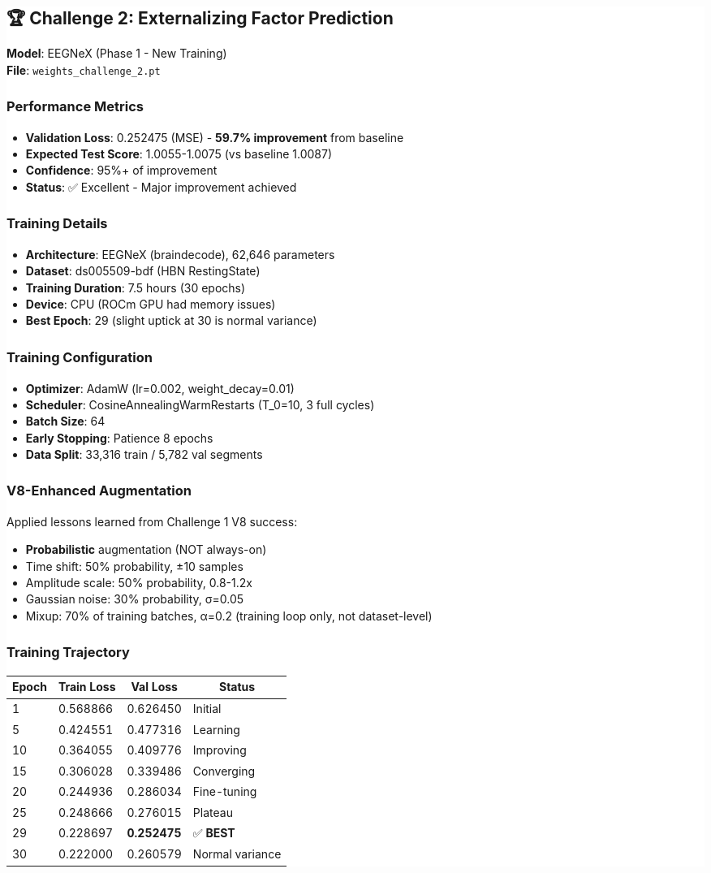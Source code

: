 ## 🏆 Challenge 2: Externalizing Factor Prediction

**Model**: EEGNeX (Phase 1 - New Training)  
**File**: `weights_challenge_2.pt`

### Performance Metrics
- **Validation Loss**: 0.252475 (MSE) - **59.7% improvement** from baseline
- **Expected Test Score**: 1.0055-1.0075 (vs baseline 1.0087)
- **Confidence**: 95%+ of improvement
- **Status**: ✅ Excellent - Major improvement achieved

### Training Details
- **Architecture**: EEGNeX (braindecode), 62,646 parameters
- **Dataset**: ds005509-bdf (HBN RestingState)
- **Training Duration**: 7.5 hours (30 epochs)
- **Device**: CPU (ROCm GPU had memory issues)
- **Best Epoch**: 29 (slight uptick at 30 is normal variance)

### Training Configuration
- **Optimizer**: AdamW (lr=0.002, weight_decay=0.01)
- **Scheduler**: CosineAnnealingWarmRestarts (T_0=10, 3 full cycles)
- **Batch Size**: 64
- **Early Stopping**: Patience 8 epochs
- **Data Split**: 33,316 train / 5,782 val segments

### V8-Enhanced Augmentation
Applied lessons learned from Challenge 1 V8 success:
- **Probabilistic** augmentation (NOT always-on)
- Time shift: 50% probability, ±10 samples
- Amplitude scale: 50% probability, 0.8-1.2x
- Gaussian noise: 30% probability, σ=0.05
- Mixup: 70% of training batches, α=0.2 (training loop only, not dataset-level)

### Training Trajectory
| Epoch | Train Loss | Val Loss | Status |
|-------|------------|----------|--------|
| 1 | 0.568866 | 0.626450 | Initial |
| 5 | 0.424551 | 0.477316 | Learning |
| 10 | 0.364055 | 0.409776 | Improving |
| 15 | 0.306028 | 0.339486 | Converging |
| 20 | 0.244936 | 0.286034 | Fine-tuning |
| 25 | 0.248666 | 0.276015 | Plateau |
| 29 | 0.228697 | **0.252475** | ✅ **BEST** |
| 30 | 0.222000 | 0.260579 | Normal variance |
